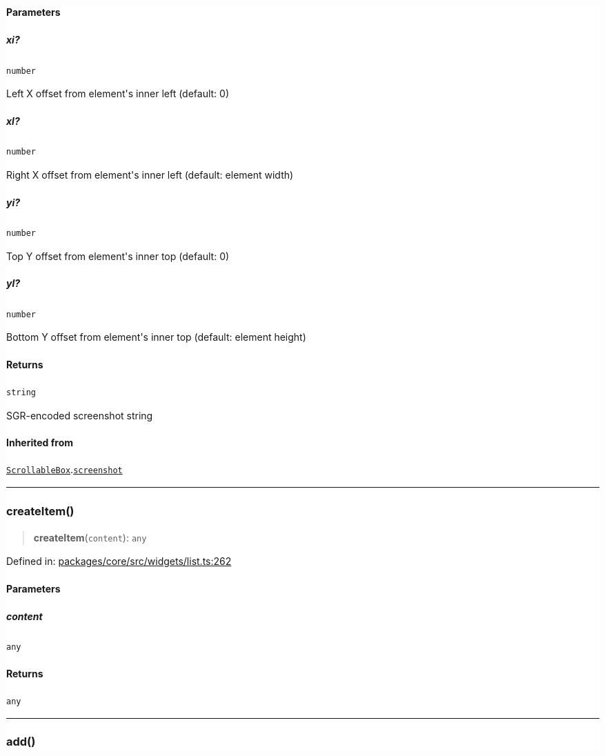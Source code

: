 #### Parameters

##### xi?

`number`

Left X offset from element's inner left (default: 0)

##### xl?

`number`

Right X offset from element's inner left (default: element width)

##### yi?

`number`

Top Y offset from element's inner top (default: 0)

##### yl?

`number`

Bottom Y offset from element's inner top (default: element height)

#### Returns

`string`

SGR-encoded screenshot string

#### Inherited from

[`ScrollableBox`](widgets.scrollablebox.Class.ScrollableBox.md).[`screenshot`](widgets.scrollablebox.Class.ScrollableBox.md#screenshot)

***

### createItem()

> **createItem**(`content`): `any`

Defined in: [packages/core/src/widgets/list.ts:262](https://github.com/vdeantoni/unblessed/blob/alpha/packages/core/src/widgets/list.ts#L262)

#### Parameters

##### content

`any`

#### Returns

`any`

***

### add()
